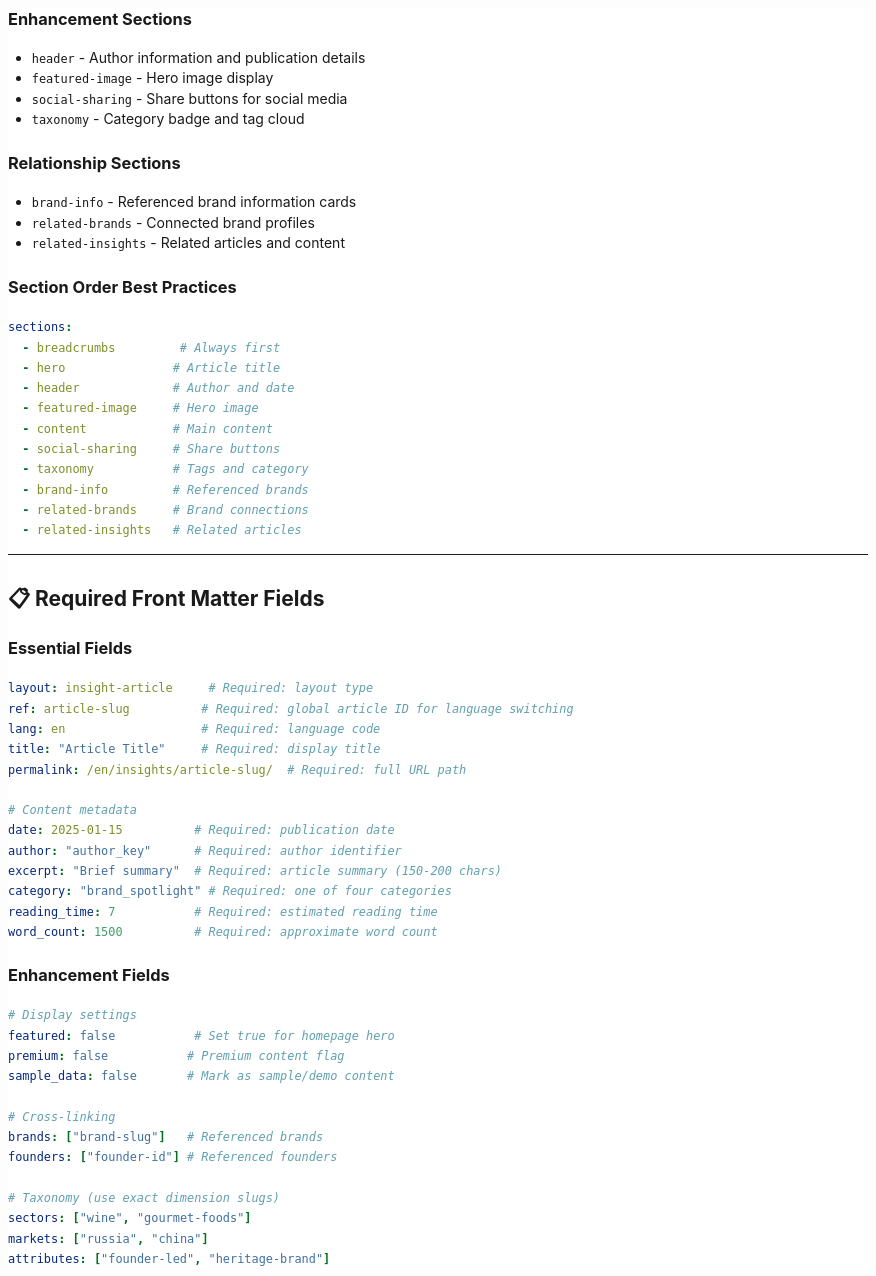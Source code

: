 ### Enhancement Sections
- `header` - Author information and publication details
- `featured-image` - Hero image display
- `social-sharing` - Share buttons for social media
- `taxonomy` - Category badge and tag cloud

### Relationship Sections
- `brand-info` - Referenced brand information cards
- `related-brands` - Connected brand profiles
- `related-insights` - Related articles and content

### Section Order Best Practices
```yaml
sections:
  - breadcrumbs         # Always first
  - hero               # Article title
  - header             # Author and date
  - featured-image     # Hero image
  - content            # Main content
  - social-sharing     # Share buttons
  - taxonomy           # Tags and category
  - brand-info         # Referenced brands
  - related-brands     # Brand connections
  - related-insights   # Related articles
```

---

## 📋 Required Front Matter Fields

### Essential Fields
```yaml
layout: insight-article     # Required: layout type
ref: article-slug          # Required: global article ID for language switching
lang: en                   # Required: language code
title: "Article Title"     # Required: display title
permalink: /en/insights/article-slug/  # Required: full URL path

# Content metadata
date: 2025-01-15          # Required: publication date
author: "author_key"      # Required: author identifier
excerpt: "Brief summary"  # Required: article summary (150-200 chars)
category: "brand_spotlight" # Required: one of four categories
reading_time: 7           # Required: estimated reading time
word_count: 1500          # Required: approximate word count
```

### Enhancement Fields
```yaml
# Display settings
featured: false           # Set true for homepage hero
premium: false           # Premium content flag
sample_data: false       # Mark as sample/demo content

# Cross-linking
brands: ["brand-slug"]   # Referenced brands
founders: ["founder-id"] # Referenced founders

# Taxonomy (use exact dimension slugs)
sectors: ["wine", "gourmet-foods"]
markets: ["russia", "china"]
attributes: ["founder-led", "heritage-brand"]
```